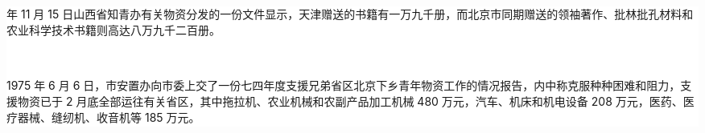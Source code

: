   <span class="s1">
   年
  </span>
  <span class="s2">
   11
  </span>
  <span class="s1">
   月
  </span>
  <span class="s2">
   15
  </span>
  <span class="s1">
   日山西省知青办有关物资分发的一份文件显示，天津赠送的书籍有一万九千册，而北京市同期赠送的领袖著作、批林批孔材料和农业科学技术书籍则高达八万九千二百册。
  </span>
 </p>
 <p class="p1">
  <span class="s1">
  </span>
  <br/>
 </p>
 <p class="p2">
  <span class="s2">
   1975
  </span>
  <span class="s1">
   年
  </span>
  <span class="s2">
   6
  </span>
  <span class="s1">
   月
  </span>
  <span class="s2">
   6
  </span>
  <span class="s1">
   日，市安置办向市委上交了一份七四年度支援兄弟省区北京下乡青年物资工作的情况报告，内中称克服种种困难和阻力，支援物资已于
  </span>
  <span class="s2">
   2
  </span>
  <span class="s1">
   月底全部运往有关省区，其中拖拉机、农业机械和农副产品加工机械
  </span>
  <span class="s2">
   480
  </span>
  <span class="s1">
   万元，汽车、机床和机电设备
  </span>
  <span class="s2">
   208
  </span>
  <span class="s1">
   万元，医药、医疗器械、缝纫机、收音机等
  </span>
  <span class="s2">
   185
  </span>
  <span class="s1">
   万元。
  </span>